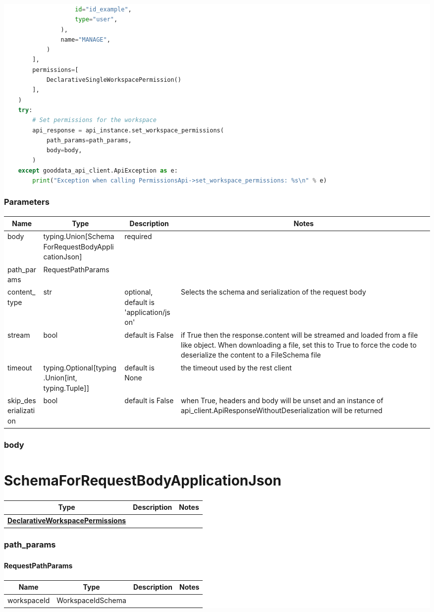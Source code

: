 ```python
                    id="id_example",
                    type="user",
                ),
                name="MANAGE",
            )
        ],
        permissions=[
            DeclarativeSingleWorkspacePermission()
        ],
    )
    try:
        # Set permissions for the workspace
        api_response = api_instance.set_workspace_permissions(
            path_params=path_params,
            body=body,
        )
    except gooddata_api_client.ApiException as e:
        print("Exception when calling PermissionsApi->set_workspace_permissions: %s\n" % e)
```
### Parameters

Name | Type | Description  | Notes
------------- | ------------- | ------------- | -------------
body | typing.Union[SchemaForRequestBodyApplicationJson] | required |
path_params | RequestPathParams | |
content_type | str | optional, default is 'application/json' | Selects the schema and serialization of the request body
stream | bool | default is False | if True then the response.content will be streamed and loaded from a file like object. When downloading a file, set this to True to force the code to deserialize the content to a FileSchema file
timeout | typing.Optional[typing.Union[int, typing.Tuple]] | default is None | the timeout used by the rest client
skip_deserialization | bool | default is False | when True, headers and body will be unset and an instance of api_client.ApiResponseWithoutDeserialization will be returned

### body

# SchemaForRequestBodyApplicationJson
Type | Description  | Notes
------------- | ------------- | -------------
[**DeclarativeWorkspacePermissions**](../../models/DeclarativeWorkspacePermissions.md) |  | 


### path_params
#### RequestPathParams

Name | Type | Description  | Notes
------------- | ------------- | ------------- | -------------
workspaceId | WorkspaceIdSchema | | 
